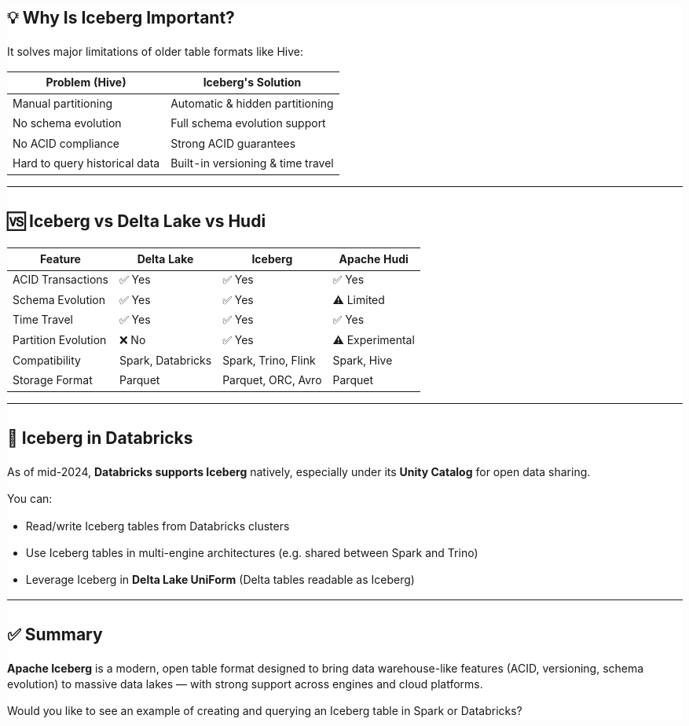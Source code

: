 ## 💡 Why Is Iceberg Important?

It solves major limitations of older table formats like Hive:

|Problem (Hive)|Iceberg's Solution|
|---|---|
|Manual partitioning|Automatic & hidden partitioning|
|No schema evolution|Full schema evolution support|
|No ACID compliance|Strong ACID guarantees|
|Hard to query historical data|Built-in versioning & time travel|

---

## 🆚 Iceberg vs Delta Lake vs Hudi

| Feature             | **Delta Lake**    | **Iceberg**         | **Apache Hudi** |
| ------------------- | ----------------- | ------------------- | --------------- |
| ACID Transactions   | ✅ Yes             | ✅ Yes               | ✅ Yes           |
| Schema Evolution    | ✅ Yes             | ✅ Yes               | ⚠️ Limited      |
| Time Travel         | ✅ Yes             | ✅ Yes               | ✅ Yes           |
| Partition Evolution | ❌ No              | ✅ Yes               | ⚠️ Experimental |
| Compatibility       | Spark, Databricks | Spark, Trino, Flink | Spark, Hive     |
| Storage Format      | Parquet           | Parquet, ORC, Avro  | Parquet         |

---

## 🔗 Iceberg in Databricks

As of mid-2024, **Databricks supports Iceberg** natively, especially under its **Unity Catalog** for open data sharing.

You can:

- Read/write Iceberg tables from Databricks clusters
    
- Use Iceberg tables in multi-engine architectures (e.g. shared between Spark and Trino)
    
- Leverage Iceberg in **Delta Lake UniForm** (Delta tables readable as Iceberg)
    

---

## ✅ Summary

**Apache Iceberg** is a modern, open table format designed to bring data warehouse-like features (ACID, versioning, schema evolution) to massive data lakes — with strong support across engines and cloud platforms.

Would you like to see an example of creating and querying an Iceberg table in Spark or Databricks?
